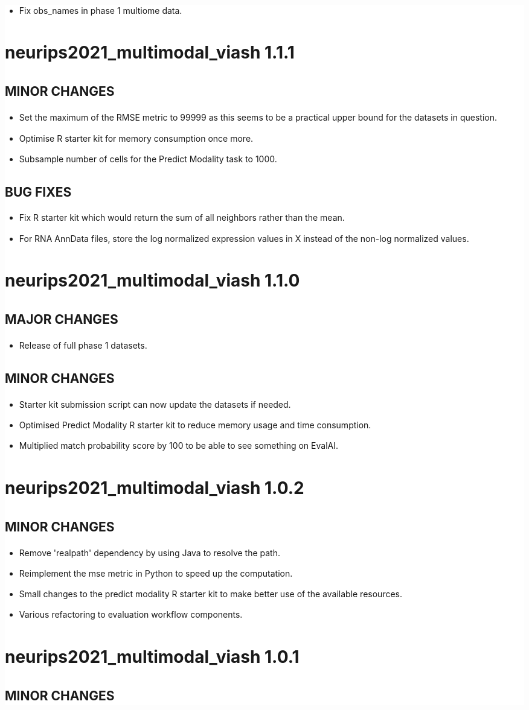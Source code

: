 * Fix obs_names in phase 1 multiome data.

# neurips2021_multimodal_viash 1.1.1

## MINOR CHANGES

* Set the maximum of the RMSE metric to 99999 as this seems to be a practical upper bound
  for the datasets in question.

* Optimise R starter kit for memory consumption once more.

* Subsample number of cells for the Predict Modality task to 1000.

## BUG FIXES

* Fix R starter kit which would return the sum of all neighbors rather than the mean.

* For RNA AnnData files, store the log normalized expression values in X instead of the non-log normalized values.

# neurips2021_multimodal_viash 1.1.0

## MAJOR CHANGES

* Release of full phase 1 datasets.

## MINOR CHANGES

* Starter kit submission script can now update the datasets if needed.

* Optimised Predict Modality R starter kit to reduce memory usage and time consumption.

* Multiplied match probability score by 100 to be able to see something on EvalAI.

# neurips2021_multimodal_viash 1.0.2

## MINOR CHANGES

* Remove 'realpath' dependency by using Java to resolve the path.

* Reimplement the mse metric in Python to speed up the computation.

* Small changes to the predict modality R starter kit to make better
  use of the available resources.

* Various refactoring to evaluation workflow components.

# neurips2021_multimodal_viash 1.0.1

## MINOR CHANGES
